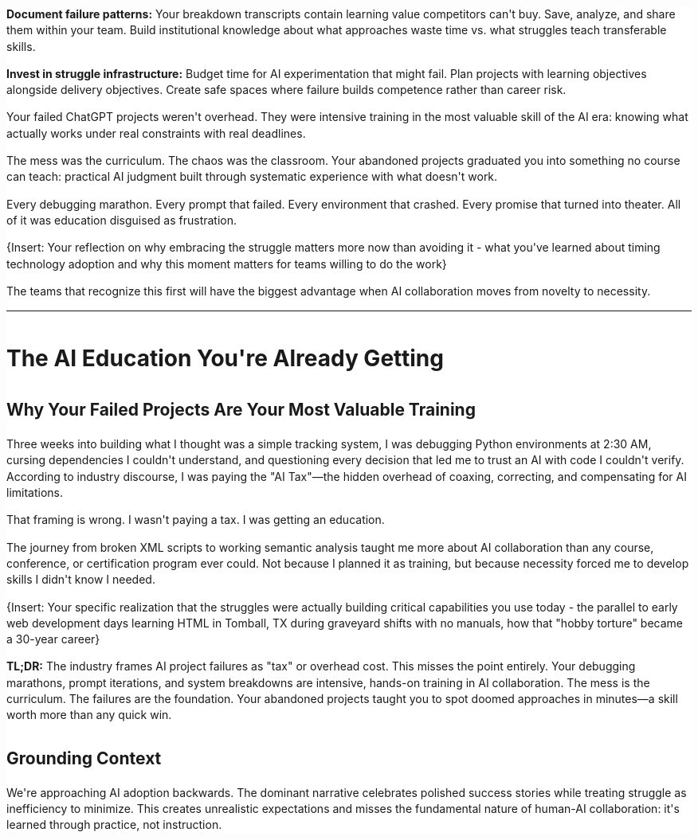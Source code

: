 **Document failure patterns:** Your breakdown transcripts contain learning value competitors can't buy. Save, analyze, and share them within your team. Build institutional knowledge about what approaches waste time vs. what struggles teach transferable skills.

**Invest in struggle infrastructure:** Budget time for AI experimentation that might fail. Plan projects with learning objectives alongside delivery objectives. Create safe spaces where failure builds competence rather than career risk.

Your failed ChatGPT projects weren't overhead. They were intensive training in the most valuable skill of the AI era: knowing what actually works under real constraints with real deadlines.

The mess was the curriculum. The chaos was the classroom. Your abandoned projects graduated you into something no course can teach: practical AI judgment built through systematic experience with what doesn't work.

Every debugging marathon. Every prompt that failed. Every environment that crashed. Every promise that turned into theater. All of it was education disguised as frustration.

{Insert: Your reflection on why embracing the struggle matters more now than avoiding it - what you've learned about timing technology adoption and why this moment matters for teams willing to do the work}

The teams that recognize this first will have the biggest advantage when AI collaboration moves from novelty to necessity.

---
# The AI Education You're Already Getting

## Why Your Failed Projects Are Your Most Valuable Training

Three weeks into building what I thought was a simple tracking system, I was debugging Python environments at 2:30 AM, cursing dependencies I couldn't understand, and questioning every decision that led me to trust an AI with code I couldn't verify. According to industry discourse, I was paying the "AI Tax"—the hidden overhead of coaxing, correcting, and compensating for AI limitations.

That framing is wrong. I wasn't paying a tax. I was getting an education.

The journey from broken XML scripts to working semantic analysis taught me more about AI collaboration than any course, conference, or certification program ever could. Not because I planned it as training, but because necessity forced me to develop skills I didn't know I needed.

{Insert: Your specific realization that the struggles were actually building critical capabilities you use today - the parallel to early web development days learning HTML in Tomball, TX during graveyard shifts with no manuals, how that "hobby torture" became a 30-year career}

**TL;DR:** The industry frames AI project failures as "tax" or overhead cost. This misses the point entirely. Your debugging marathons, prompt iterations, and system breakdowns are intensive, hands-on training in AI collaboration. The mess is the curriculum. The failures are the foundation. Your abandoned projects taught you to spot doomed approaches in minutes—a skill worth more than any quick win.

## Grounding Context

We're approaching AI adoption backwards. The dominant narrative celebrates polished success stories while treating struggle as inefficiency to minimize. This creates unrealistic expectations and misses the fundamental nature of human-AI collaboration: it's learned through practice, not instruction.
